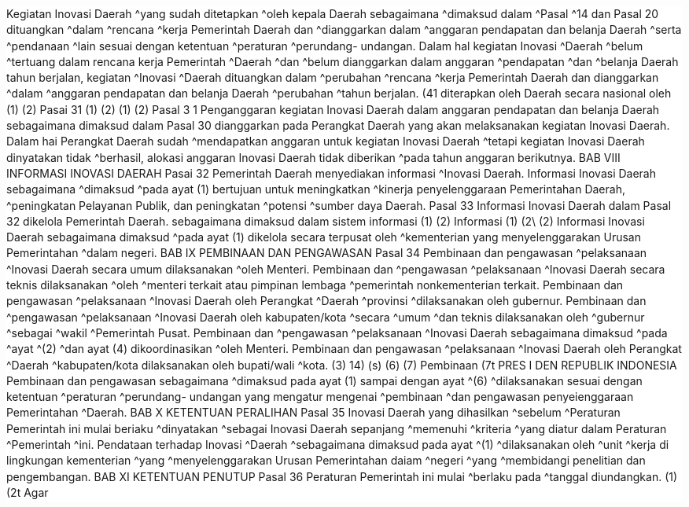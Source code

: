 Kegiatan Inovasi Daerah ^yang sudah ditetapkan ^oleh kepala Daerah sebagaimana ^dimaksud dalam ^Pasal ^14 dan Pasal 20 dituangkan ^dalam ^rencana ^kerja Pemerintah Daerah dan ^dianggarkan dalam ^anggaran pendapatan dan belanja Daerah ^serta ^pendanaan ^lain sesuai dengan ketentuan ^peraturan ^perundang- undangan. Dalam hal kegiatan Inovasi ^Daerah ^belum ^tertuang dalam rencana kerja Pemerintah ^Daerah ^dan ^belum dianggarkan dalam anggaran ^pendapatan ^dan ^belanja Daerah tahun berjalan, kegiatan ^Inovasi ^Daerah dituangkan dalam ^perubahan ^rencana ^kerja Pemerintah Daerah dan dianggarkan ^dalam ^anggaran pendapatan dan belanja Daerah ^perubahan ^tahun berjalan. (41 diterapkan oleh Daerah secara nasional oleh (1) (2) Pasai 31 (1) (2) (1) (2) Pasal 3 1 Penganggaran kegiatan Inovasi Daerah dalam anggaran pendapatan dan belanja Daerah sebagaimana dimaksud dalam Pasal 30 dianggarkan pada Perangkat Daerah yang akan melaksanakan kegiatan Inovasi Daerah. Dalam hai Perangkat Daerah sudah ^mendapatkan anggaran untuk kegiatan Inovasi Daerah ^tetapi kegiatan Inovasi Daerah dinyatakan tidak ^berhasil, alokasi anggaran Inovasi Daerah tidak diberikan ^pada tahun anggaran berikutnya.
BAB VIII INFORMASI INOVASI DAERAH Pasai 32 Pemerintah Daerah menyediakan informasi ^Inovasi Daerah. Informasi Inovasi Daerah sebagaimana ^dimaksud ^pada ayat (1) bertujuan untuk meningkatkan ^kinerja penyelenggaraan Pemerintahan Daerah, ^peningkatan Pelayanan Publik, dan peningkatan ^potensi ^sumber daya Daerah.
Pasal 33
Informasi Inovasi Daerah dalam Pasal 32 dikelola Pemerintah Daerah. sebagaimana dimaksud dalam sistem informasi (1) (2) Informasi (1) (2\ (2) Informasi Inovasi Daerah sebagaimana dimaksud ^pada ayat (1) dikelola secara terpusat oleh ^kementerian yang menyelenggarakan Urusan Pemerintahan ^dalam negeri.
BAB IX PEMBINAAN DAN PENGAWASAN
Pasal 34
Pembinaan dan pengawasan ^pelaksanaan ^Inovasi Daerah secara umum dilaksanakan ^oleh Menteri. Pembinaan dan ^pengawasan ^pelaksanaan ^Inovasi Daerah secara teknis dilaksanakan ^oleh ^menteri terkait atau pimpinan lembaga ^pemerintah nonkementerian terkait. Pembinaan dan pengawasan ^pelaksanaan ^Inovasi Daerah oleh Perangkat ^Daerah ^provinsi ^dilaksanakan oleh gubernur. Pembinaan dan ^pengawasan ^pelaksanaan ^Inovasi Daerah oleh kabupaten/kota ^secara ^umum ^dan teknis dilaksanakan oleh ^gubernur ^sebagai ^wakil ^Pemerintah Pusat. Pembinaan dan ^pengawasan ^pelaksanaan ^Inovasi Daerah sebagaimana dimaksud ^pada ^ayat ^(2) ^dan ayat (4) dikoordinasikan ^oleh Menteri. Pembinaan dan pengawasan ^pelaksanaan ^Inovasi Daerah oleh Perangkat ^Daerah ^kabupaten/kota dilaksanakan oleh bupati/wali ^kota.
(3) 14) (s) (6) (7) Pembinaan (7t PRES I DEN REPUBLIK INDONESIA Pembinaan dan pengawasan sebagaimana ^dimaksud pada ayat (1) sampai dengan ayat ^(6) ^dilaksanakan sesuai dengan ketentuan ^peraturan ^perundang- undangan yang mengatur mengenai ^pembinaan ^dan pengawasan penyeienggaraan Pemerintahan ^Daerah.
BAB X KETENTUAN PERALIHAN
Pasal 35
Inovasi Daerah yang dihasilkan ^sebelum ^Peraturan Pemerintah ini mulai beriaku ^dinyatakan ^sebagai Inovasi Daerah sepanjang ^memenuhi ^kriteria ^yang diatur dalam Peraturan ^Pemerintah ^ini. Pendataan terhadap Inovasi ^Daerah ^sebagaimana dimaksud pada ayat ^(1) ^dilaksanakan oleh ^unit ^kerja di lingkungan kementerian ^yang ^menyelenggarakan Urusan Pemerintahan daiam ^negeri ^yang ^membidangi penelitian dan pengembangan.
BAB XI KETENTUAN PENUTUP
Pasal 36
Peraturan Pemerintah ini mulai ^berlaku pada ^tanggal diundangkan.
(1) (2t Agar